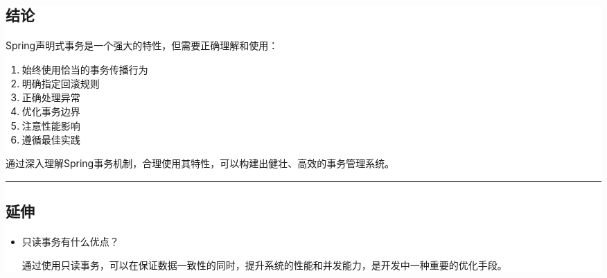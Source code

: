 
## 结论

Spring声明式事务是一个强大的特性，但需要正确理解和使用：

1. 始终使用恰当的事务传播行为
2. 明确指定回滚规则
3. 正确处理异常
4. 优化事务边界
5. 注意性能影响
6. 遵循最佳实践

通过深入理解Spring事务机制，合理使用其特性，可以构建出健壮、高效的事务管理系统。

---

## 延伸

- 只读事务有什么优点？

  通过使用只读事务，可以在保证数据一致性的同时，提升系统的性能和并发能力，是开发中一种重要的优化手段。

